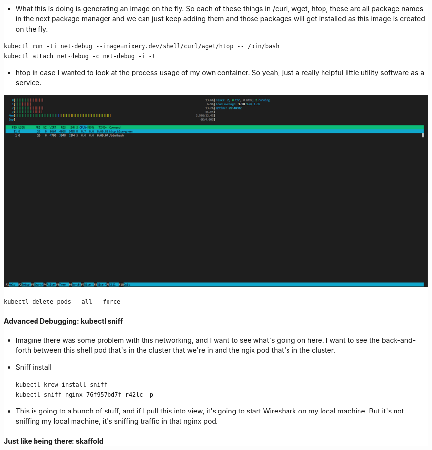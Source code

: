 *  What this is doing is generating an image on the fly. So each of these things in /curl, wget, htop, these are all package names in the next package manager and we can just keep adding them and those packages will get installed as this image is created on the fly.

  ```shell
  kubectl run -ti net-debug --image=nixery.dev/shell/curl/wget/htop -- /bin/bash
  kubectl attach net-debug -c net-debug -i -t
  ```

*  htop in case I wanted to look at the process usage of my own container. So yeah, just a really helpful little utility software as a service. 

  ![k8s60](images/k8s60.png)

  ```shell
  kubectl delete pods --all --force
  ```

#### Advanced Debugging: kubectl sniff

* Imagine there was some problem with this networking, and I want to see what's going on here. I want to see the back-and-forth between this shell pod that's in the cluster that we're in and the ngix pod that's in the cluster.

* Sniff install

  ```shell
  kubectl krew install sniff
  kubectl sniff nginx-76f957bd7f-r42lc -p
  ```

*  This is going to a bunch of stuff, and if I pull this into view, it's going to start Wireshark on my local machine. But it's not sniffing my local machine, it's sniffing traffic in that nginx pod.

#### Just like being there: skaffold
